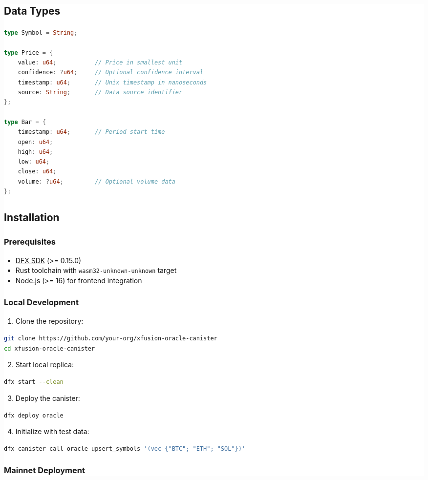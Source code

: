 ## Data Types

```rust
type Symbol = String;

type Price = {
    value: u64;           // Price in smallest unit
    confidence: ?u64;     // Optional confidence interval
    timestamp: u64;       // Unix timestamp in nanoseconds
    source: String;       // Data source identifier
};

type Bar = {
    timestamp: u64;       // Period start time
    open: u64;
    high: u64;
    low: u64;
    close: u64;
    volume: ?u64;         // Optional volume data
};
```

## Installation

### Prerequisites
- [DFX SDK](https://internetcomputer.org/docs/current/developer-docs/setup/install) (>= 0.15.0)
- Rust toolchain with `wasm32-unknown-unknown` target
- Node.js (>= 16) for frontend integration

### Local Development

1. Clone the repository:
```bash
git clone https://github.com/your-org/xfusion-oracle-canister
cd xfusion-oracle-canister
```

2. Start local replica:
```bash
dfx start --clean
```

3. Deploy the canister:
```bash
dfx deploy oracle
```

4. Initialize with test data:
```bash
dfx canister call oracle upsert_symbols '(vec {"BTC"; "ETH"; "SOL"})'
```

### Mainnet Deployment
